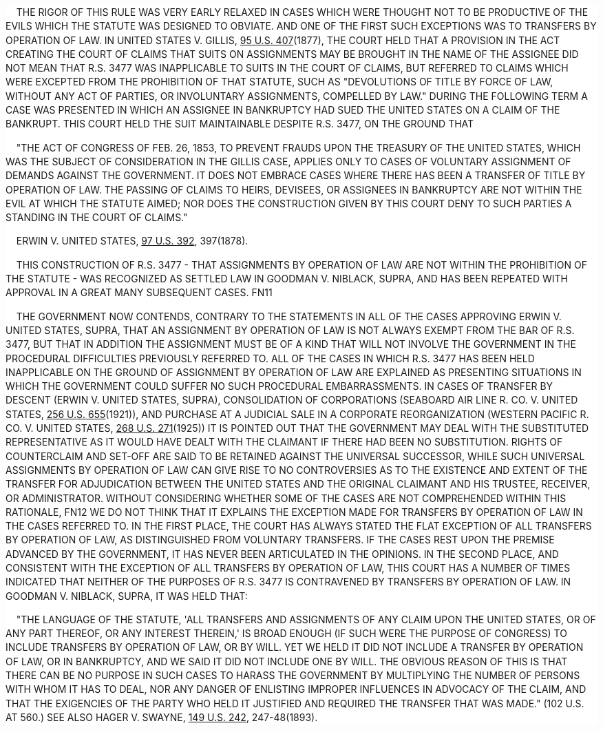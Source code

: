     THE RIGOR OF THIS RULE WAS VERY EARLY RELAXED IN CASES WHICH WERE THOUGHT NOT TO BE PRODUCTIVE OF THE EVILS WHICH THE STATUTE WAS DESIGNED TO OBVIATE.  AND ONE OF THE FIRST SUCH EXCEPTIONS WAS TO TRANSFERS BY OPERATION OF LAW.  IN UNITED STATES V. GILLIS, [95 U.S. 407][/us/courts/scotus/usReporter/95/407](1877), THE COURT HELD THAT A PROVISION IN THE ACT CREATING THE COURT OF CLAIMS THAT SUITS ON ASSIGNMENTS MAY BE BROUGHT IN THE NAME OF THE ASSIGNEE DID NOT MEAN THAT R.S. 3477 WAS INAPPLICABLE TO SUITS IN THE COURT OF CLAIMS, BUT REFERRED TO CLAIMS WHICH WERE EXCEPTED FROM THE PROHIBITION OF THAT STATUTE, SUCH AS "DEVOLUTIONS OF TITLE BY FORCE OF LAW, WITHOUT ANY ACT OF PARTIES, OR INVOLUNTARY ASSIGNMENTS, COMPELLED BY LAW."  DURING THE FOLLOWING TERM A CASE WAS PRESENTED IN WHICH AN ASSIGNEE IN BANKRUPTCY HAD SUED THE UNITED STATES ON A CLAIM OF THE BANKRUPT.  THIS COURT HELD THE SUIT MAINTAINABLE DESPITE R.S. 3477, ON THE GROUND THAT

    "THE ACT OF CONGRESS OF FEB. 26, 1853, TO PREVENT FRAUDS UPON THE TREASURY OF THE UNITED STATES, WHICH WAS THE SUBJECT OF CONSIDERATION IN THE GILLIS CASE, APPLIES ONLY TO CASES OF VOLUNTARY ASSIGNMENT OF DEMANDS AGAINST THE GOVERNMENT.  IT DOES NOT EMBRACE CASES WHERE THERE HAS BEEN A TRANSFER OF TITLE BY OPERATION OF LAW.  THE PASSING OF CLAIMS TO HEIRS, DEVISEES, OR ASSIGNEES IN BANKRUPTCY ARE NOT WITHIN THE EVIL AT WHICH THE STATUTE AIMED; NOR DOES THE CONSTRUCTION GIVEN BY THIS COURT DENY TO SUCH PARTIES A STANDING IN THE COURT OF CLAIMS."

    ERWIN V. UNITED STATES, [97 U.S. 392][/us/courts/scotus/usReporter/97/392], 397(1878).

    THIS CONSTRUCTION OF R.S. 3477 - THAT ASSIGNMENTS BY OPERATION OF LAW ARE NOT WITHIN THE PROHIBITION OF THE STATUTE - WAS RECOGNIZED AS SETTLED LAW IN GOODMAN V. NIBLACK, SUPRA, AND HAS BEEN REPEATED WITH APPROVAL IN A GREAT MANY SUBSEQUENT CASES.  FN11

    THE GOVERNMENT NOW CONTENDS, CONTRARY TO THE STATEMENTS IN ALL OF THE CASES APPROVING ERWIN V. UNITED STATES, SUPRA, THAT AN ASSIGNMENT BY OPERATION OF LAW IS NOT ALWAYS EXEMPT FROM THE BAR OF R.S. 3477, BUT THAT IN ADDITION THE ASSIGNMENT MUST BE OF A KIND THAT WILL NOT INVOLVE THE GOVERNMENT IN THE PROCEDURAL DIFFICULTIES PREVIOUSLY REFERRED TO. ALL OF THE CASES IN WHICH R.S. 3477 HAS BEEN HELD INAPPLICABLE ON THE GROUND OF ASSIGNMENT BY OPERATION OF LAW ARE EXPLAINED AS PRESENTING SITUATIONS IN WHICH THE GOVERNMENT COULD SUFFER NO SUCH PROCEDURAL EMBARRASSMENTS.  IN CASES OF TRANSFER BY DESCENT (ERWIN V. UNITED STATES, SUPRA), CONSOLIDATION OF CORPORATIONS (SEABOARD AIR LINE R. CO. V. UNITED STATES, [256 U.S. 655][/us/courts/scotus/usReporter/256/655](1921)), AND PURCHASE AT A JUDICIAL SALE IN A CORPORATE REORGANIZATION (WESTERN PACIFIC R. CO. V. UNITED STATES, [268 U.S. 271][/us/courts/scotus/usReporter/268/271](1925)) IT IS POINTED OUT THAT THE GOVERNMENT MAY DEAL WITH THE SUBSTITUTED REPRESENTATIVE AS IT WOULD HAVE DEALT WITH THE CLAIMANT IF THERE HAD BEEN NO SUBSTITUTION.  RIGHTS OF COUNTERCLAIM AND SET-OFF ARE SAID TO BE RETAINED AGAINST THE UNIVERSAL SUCCESSOR, WHILE SUCH UNIVERSAL ASSIGNMENTS BY OPERATION OF LAW CAN GIVE RISE TO NO CONTROVERSIES AS TO THE EXISTENCE AND EXTENT OF THE TRANSFER FOR ADJUDICATION BETWEEN THE UNITED STATES AND THE ORIGINAL CLAIMANT AND HIS TRUSTEE, RECEIVER, OR ADMINISTRATOR.    WITHOUT CONSIDERING WHETHER SOME OF THE CASES ARE NOT COMPREHENDED WITHIN THIS RATIONALE,  FN12 WE DO NOT THINK THAT IT EXPLAINS THE EXCEPTION MADE FOR TRANSFERS BY OPERATION OF LAW IN THE CASES REFERRED TO.  IN THE FIRST PLACE, THE COURT HAS ALWAYS STATED THE FLAT EXCEPTION OF ALL TRANSFERS BY OPERATION OF LAW, AS DISTINGUISHED FROM VOLUNTARY TRANSFERS.  IF THE CASES REST UPON THE PREMISE ADVANCED BY THE GOVERNMENT, IT HAS NEVER BEEN ARTICULATED IN THE OPINIONS.  IN THE SECOND PLACE, AND CONSISTENT WITH THE EXCEPTION OF ALL TRANSFERS BY OPERATION OF LAW, THIS COURT HAS A NUMBER OF TIMES INDICATED THAT NEITHER OF THE PURPOSES OF R.S. 3477 IS CONTRAVENED BY TRANSFERS BY OPERATION OF LAW.  IN GOODMAN V. NIBLACK, SUPRA, IT WAS HELD THAT:

    "THE LANGUAGE OF THE STATUTE, 'ALL TRANSFERS AND ASSIGNMENTS OF ANY CLAIM UPON THE UNITED STATES, OR OF ANY PART THEREOF, OR ANY INTEREST THEREIN,' IS BROAD ENOUGH (IF SUCH WERE THE PURPOSE OF CONGRESS) TO INCLUDE TRANSFERS BY OPERATION OF LAW, OR BY WILL.  YET WE HELD IT DID NOT INCLUDE A TRANSFER BY OPERATION OF LAW, OR IN BANKRUPTCY, AND WE SAID IT DID NOT INCLUDE ONE BY WILL.  THE OBVIOUS REASON OF THIS IS THAT THERE CAN BE NO PURPOSE IN SUCH CASES TO HARASS THE GOVERNMENT BY MULTIPLYING THE NUMBER OF PERSONS WITH WHOM IT HAS TO DEAL, NOR ANY DANGER OF ENLISTING IMPROPER INFLUENCES IN ADVOCACY OF THE CLAIM, AND THAT THE EXIGENCIES OF THE PARTY WHO HELD IT JUSTIFIED AND REQUIRED THE TRANSFER THAT WAS MADE."  (102 U.S. AT 560.)  SEE ALSO HAGER V. SWAYNE, [149 U.S. 242][/us/courts/scotus/usReporter/149/242], 247-48(1893).


[/us/courts/scotus/usReporter/338/366]: https://publicdocs.github.io/go/links?ns=uslm-x&ref=%2Fus%2Fcourts%2Fscotus%2FusReporter%2F338%2F366
[/us/courts/scotus/usReporter/95/407]: https://publicdocs.github.io/go/links?ns=uslm-x&ref=%2Fus%2Fcourts%2Fscotus%2FusReporter%2F95%2F407
[/us/courts/scotus/usReporter/97/392]: https://publicdocs.github.io/go/links?ns=uslm-x&ref=%2Fus%2Fcourts%2Fscotus%2FusReporter%2F97%2F392
[/us/courts/scotus/usReporter/102/556]: https://publicdocs.github.io/go/links?ns=uslm-x&ref=%2Fus%2Fcourts%2Fscotus%2FusReporter%2F102%2F556
[/us/courts/scotus/usReporter/336/960]: https://publicdocs.github.io/go/links?ns=uslm-x&ref=%2Fus%2Fcourts%2Fscotus%2FusReporter%2F336%2F960
[/us/courts/scotus/usReporter/336/960]: https://publicdocs.github.io/go/links?ns=uslm-x&ref=%2Fus%2Fcourts%2Fscotus%2FusReporter%2F336%2F960
[/us/courts/scotus/usReporter/336/960]: https://publicdocs.github.io/go/links?ns=uslm-x&ref=%2Fus%2Fcourts%2Fscotus%2FusReporter%2F336%2F960
[/us/courts/scotus/usReporter/336/960]: https://publicdocs.github.io/go/links?ns=uslm-x&ref=%2Fus%2Fcourts%2Fscotus%2FusReporter%2F336%2F960
[/us/courts/scotus/usReporter/166/468]: https://publicdocs.github.io/go/links?ns=uslm-x&ref=%2Fus%2Fcourts%2Fscotus%2FusReporter%2F166%2F468
[/us/courts/scotus/usReporter/117/567]: https://publicdocs.github.io/go/links?ns=uslm-x&ref=%2Fus%2Fcourts%2Fscotus%2FusReporter%2F117%2F567
[/us/courts/scotus/usReporter/237/285]: https://publicdocs.github.io/go/links?ns=uslm-x&ref=%2Fus%2Fcourts%2Fscotus%2FusReporter%2F237%2F285
[/us/courts/scotus/usReporter/300/588]: https://publicdocs.github.io/go/links?ns=uslm-x&ref=%2Fus%2Fcourts%2Fscotus%2FusReporter%2F300%2F588
[/us/courts/scotus/usReporter/97/484]: https://publicdocs.github.io/go/links?ns=uslm-x&ref=%2Fus%2Fcourts%2Fscotus%2FusReporter%2F97%2F484
[/us/courts/scotus/usReporter/102/556]: https://publicdocs.github.io/go/links?ns=uslm-x&ref=%2Fus%2Fcourts%2Fscotus%2FusReporter%2F102%2F556
[/us/courts/scotus/usReporter/218/345]: https://publicdocs.github.io/go/links?ns=uslm-x&ref=%2Fus%2Fcourts%2Fscotus%2FusReporter%2F218%2F345
[/us/courts/scotus/usReporter/200/12]: https://publicdocs.github.io/go/links?ns=uslm-x&ref=%2Fus%2Fcourts%2Fscotus%2FusReporter%2F200%2F12
[/us/courts/scotus/usReporter/112/733]: https://publicdocs.github.io/go/links?ns=uslm-x&ref=%2Fus%2Fcourts%2Fscotus%2FusReporter%2F112%2F733
[/us/courts/scotus/usReporter/95/407]: https://publicdocs.github.io/go/links?ns=uslm-x&ref=%2Fus%2Fcourts%2Fscotus%2FusReporter%2F95%2F407
[/us/courts/scotus/usReporter/97/392]: https://publicdocs.github.io/go/links?ns=uslm-x&ref=%2Fus%2Fcourts%2Fscotus%2FusReporter%2F97%2F392
[/us/courts/scotus/usReporter/256/655]: https://publicdocs.github.io/go/links?ns=uslm-x&ref=%2Fus%2Fcourts%2Fscotus%2FusReporter%2F256%2F655
[/us/courts/scotus/usReporter/268/271]: https://publicdocs.github.io/go/links?ns=uslm-x&ref=%2Fus%2Fcourts%2Fscotus%2FusReporter%2F268%2F271
[/us/courts/scotus/usReporter/149/242]: https://publicdocs.github.io/go/links?ns=uslm-x&ref=%2Fus%2Fcourts%2Fscotus%2FusReporter%2F149%2F242
[/us/stat/49/2194]: https://publicdocs.github.io/go/links?ns=uslm&ref=%2Fus%2Fstat%2F49%2F2194
[/us/courts/scotus/usReporter/95/407]: https://publicdocs.github.io/go/links?ns=uslm-x&ref=%2Fus%2Fcourts%2Fscotus%2FusReporter%2F95%2F407
[/us/courts/scotus/usReporter/145/499]: https://publicdocs.github.io/go/links?ns=uslm-x&ref=%2Fus%2Fcourts%2Fscotus%2FusReporter%2F145%2F499
[/us/courts/scotus/usReporter/287/530]: https://publicdocs.github.io/go/links?ns=uslm-x&ref=%2Fus%2Fcourts%2Fscotus%2FusReporter%2F287%2F530
[/us/courts/scotus/usReporter/129/397]: https://publicdocs.github.io/go/links?ns=uslm-x&ref=%2Fus%2Fcourts%2Fscotus%2FusReporter%2F129%2F397
[/us/courts/scotus/usReporter/133/473]: https://publicdocs.github.io/go/links?ns=uslm-x&ref=%2Fus%2Fcourts%2Fscotus%2FusReporter%2F133%2F473
[/us/stat/60/842]: https://publicdocs.github.io/go/links?ns=uslm&ref=%2Fus%2Fstat%2F60%2F842
[/us/usc/t28/s931]: https://publicdocs.github.io/go/links?ns=uslm&ref=%2Fus%2Fusc%2Ft28%2Fs931
[/us/stat/10/170]: https://publicdocs.github.io/go/links?ns=uslm&ref=%2Fus%2Fstat%2F10%2F170
[/us/usc/t31/s203]: https://publicdocs.github.io/go/links?ns=uslm&ref=%2Fus%2Fusc%2Ft31%2Fs203
[/us/usc/t28/s931]: https://publicdocs.github.io/go/links?ns=uslm&ref=%2Fus%2Fusc%2Ft28%2Fs931
[/us/usc/t28/s2680]: https://publicdocs.github.io/go/links?ns=uslm&ref=%2Fus%2Fusc%2Ft28%2Fs2680
[/us/courts/scotus/usReporter/97/484]: https://publicdocs.github.io/go/links?ns=uslm-x&ref=%2Fus%2Fcourts%2Fscotus%2FusReporter%2F97%2F484
[/us/courts/scotus/usReporter/300/588]: https://publicdocs.github.io/go/links?ns=uslm-x&ref=%2Fus%2Fcourts%2Fscotus%2FusReporter%2F300%2F588
[/us/courts/scotus/usReporter/166/468]: https://publicdocs.github.io/go/links?ns=uslm-x&ref=%2Fus%2Fcourts%2Fscotus%2FusReporter%2F166%2F468
[/us/stat/10/170]: https://publicdocs.github.io/go/links?ns=uslm&ref=%2Fus%2Fstat%2F10%2F170
[/us/courts/scotus/usReporter/112/733]: https://publicdocs.github.io/go/links?ns=uslm-x&ref=%2Fus%2Fcourts%2Fscotus%2FusReporter%2F112%2F733
[/us/courts/scotus/usReporter/146/303]: https://publicdocs.github.io/go/links?ns=uslm-x&ref=%2Fus%2Fcourts%2Fscotus%2FusReporter%2F146%2F303
[/us/courts/scotus/usReporter/149/242]: https://publicdocs.github.io/go/links?ns=uslm-x&ref=%2Fus%2Fcourts%2Fscotus%2FusReporter%2F149%2F242
[/us/courts/scotus/usReporter/161/72]: https://publicdocs.github.io/go/links?ns=uslm-x&ref=%2Fus%2Fcourts%2Fscotus%2FusReporter%2F161%2F72
[/us/courts/scotus/usReporter/173/410]: https://publicdocs.github.io/go/links?ns=uslm-x&ref=%2Fus%2Fcourts%2Fscotus%2FusReporter%2F173%2F410
[/us/courts/scotus/usReporter/218/345]: https://publicdocs.github.io/go/links?ns=uslm-x&ref=%2Fus%2Fcourts%2Fscotus%2FusReporter%2F218%2F345
[/us/courts/scotus/usReporter/268/271]: https://publicdocs.github.io/go/links?ns=uslm-x&ref=%2Fus%2Fcourts%2Fscotus%2FusReporter%2F268%2F271
[/us/stat/42/1066]: https://publicdocs.github.io/go/links?ns=uslm&ref=%2Fus%2Fstat%2F42%2F1066
[/us/usc/t31/s215]: https://publicdocs.github.io/go/links?ns=uslm&ref=%2Fus%2Fusc%2Ft31%2Fs215
[/us/stat/57/66]: https://publicdocs.github.io/go/links?ns=uslm&ref=%2Fus%2Fstat%2F57%2F66
[/us/usc/t31/s224]: https://publicdocs.github.io/go/links?ns=uslm&ref=%2Fus%2Fusc%2Ft31%2Fs224
[/us/usc/t31/s223]: https://publicdocs.github.io/go/links?ns=uslm&ref=%2Fus%2Fusc%2Ft31%2Fs223
[/us/usc/t28/s932]: https://publicdocs.github.io/go/links?ns=uslm&ref=%2Fus%2Fusc%2Ft28%2Fs932
[/us/courts/scotus/usReporter/133/473]: https://publicdocs.github.io/go/links?ns=uslm-x&ref=%2Fus%2Fcourts%2Fscotus%2FusReporter%2F133%2F473
[/us/usc/t28/s1346]: https://publicdocs.github.io/go/links?ns=uslm&ref=%2Fus%2Fusc%2Ft28%2Fs1346
[/us/courts/scotus/usReporter/332/234]: https://publicdocs.github.io/go/links?ns=uslm-x&ref=%2Fus%2Fcourts%2Fscotus%2FusReporter%2F332%2F234